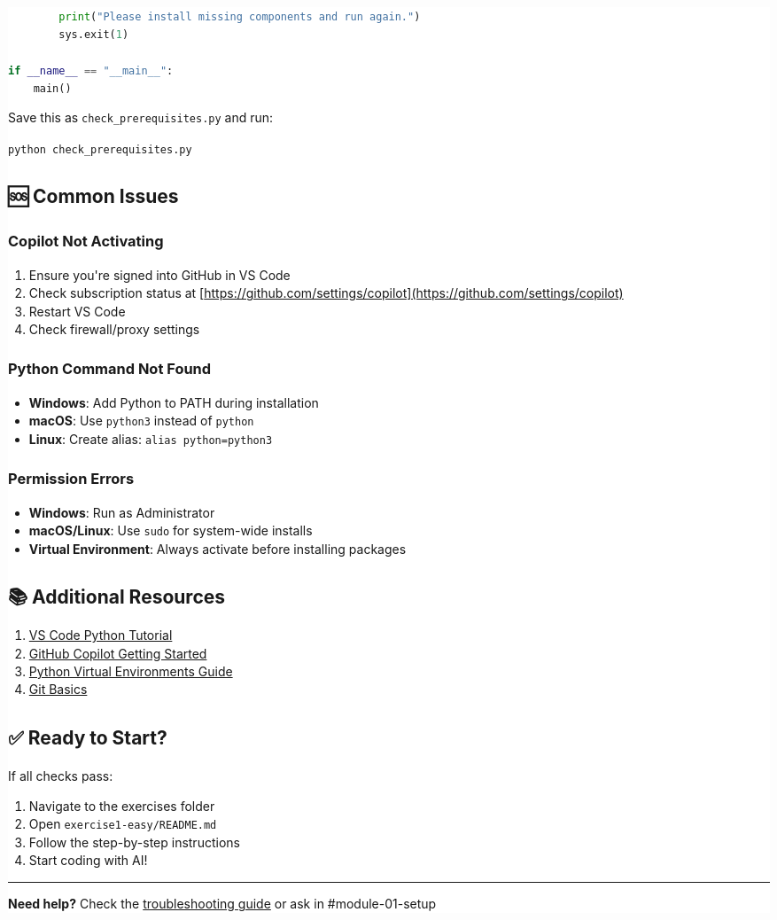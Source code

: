 ```python
        print("Please install missing components and run again.")
        sys.exit(1)

if __name__ == "__main__":
    main()
```

Save this as `check_prerequisites.py` and run:
```bash
python check_prerequisites.py
```

## 🆘 Common Issues

### Copilot Not Activating

1. Ensure you're signed into GitHub in VS Code
2. Check subscription status at [https://github.com/settings/copilot](https://github.com/settings/copilot)
3. Restart VS Code
4. Check firewall/proxy settings

### Python Command Not Found

- **Windows**: Add Python to PATH during installation
- **macOS**: Use `python3` instead of `python`
- **Linux**: Create alias: `alias python=python3`

### Permission Errors

- **Windows**: Run as Administrator
- **macOS/Linux**: Use `sudo` for system-wide installs
- **Virtual Environment**: Always activate before installing packages

## 📚 Additional Resources

1. [VS Code Python Tutorial](https://code.visualstudio.com/docs/python/python-tutorial)
2. [GitHub Copilot Getting Started](https://docs.github.com/copilot/getting-started)
3. [Python Virtual Environments Guide](https://realpython.com/python-virtual-environments-a-primer/)
4. [Git Basics](https://git-scm.com/book/en/v2/Getting-Started-Git-Basics)

## ✅ Ready to Start?

If all checks pass:
1. Navigate to the exercises folder
2. Open `exercise1-easy/README.md`
3. Follow the step-by-step instructions
4. Start coding with AI!

---

**Need help?** Check the [troubleshooting guide](troubleshooting.md) or ask in #module-01-setup